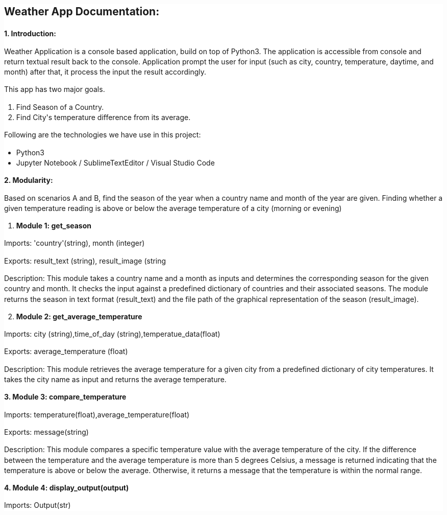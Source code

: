 ## Weather App Documentation:

**1. Introduction:**

Weather Application is a console based application, build on top of Python3.
The application is accessible from console and return textual result back to the console. 
Application prompt the user for input (such as city, country, temperature, daytime, and month) after that, it process the input the result accordingly.

This app has two major goals.

1)  Find Season of a Country.
2)  Find City's temperature difference from its average.

Following are the technologies we have use in this project:

-   Python3
-   Jupyter Notebook / SublimeTextEditor / Visual Studio Code


**2. Modularity:** 

Based on scenarios A and B, find the season of the year when a country name and month of the year are given. Finding whether a given temperature reading is above or below the average temperature of a city (morning or evening)

1. **Module 1: get\_season**

Imports: 'country'(string), month (integer)

Exports: result\_text (string), result\_image (string

Description: This module takes a country name and a month as inputs and determines the corresponding season for the given country and month. It checks the input against a predefined dictionary of countries and their associated seasons. The module returns the season in text format (result\_text) and the file path of the graphical representation of the season (result\_image).


2. **Module 2: get\_average\_temperature**

Imports: city (string),time\_of\_day (string),temperatue\_data(float)

Exports: average\_temperature (float)

Description: This module retrieves the average temperature for a given city from a predefined dictionary of city temperatures. It takes the city name as input and returns the average temperature.

**3. Module 3: compare\_temperature**

Imports: temperature(float),average\_temperature(float) 

Exports: message(string)

Description: This module compares a specific temperature value with the average temperature of the city. If the difference between the temperature and the average temperature is more than 5 degrees Celsius, a message is returned indicating that the temperature is above or below the average. Otherwise, it returns a message that the temperature is within the normal range.

**4. Module 4: display\_output(output)**

Imports: Output(str)
